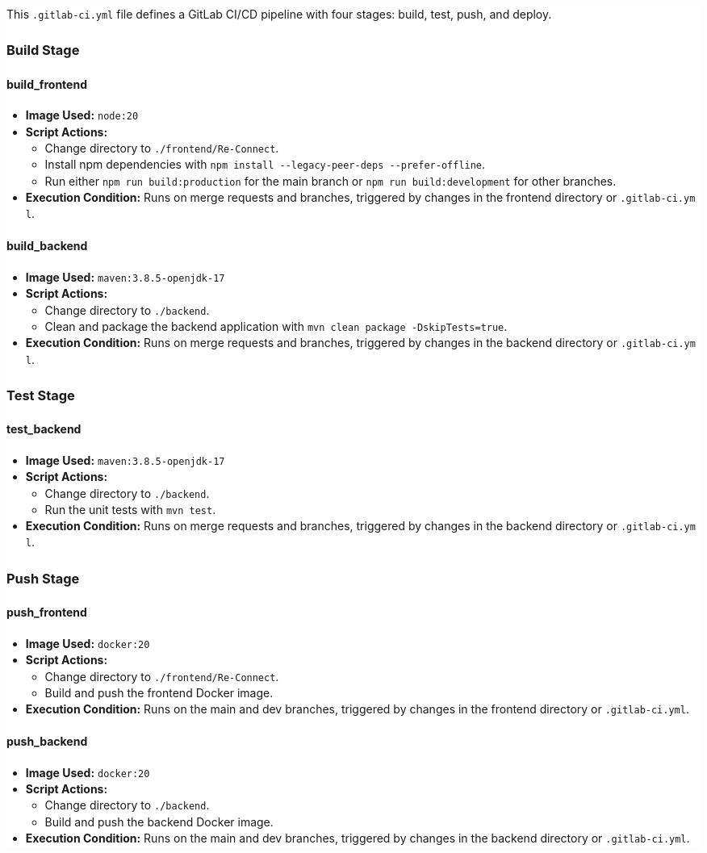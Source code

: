 This `.gitlab-ci.yml` file defines a GitLab CI/CD pipeline with four stages: build, test, push, and deploy.

### Build Stage

#### build_frontend
- **Image Used:** `node:20`
- **Script Actions:**
  - Change directory to `./frontend/Re-Connect`.
  - Install npm dependencies with `npm install --legacy-peer-deps --prefer-offline`.
  - Run either `npm run build:production` for the main branch or `npm run build:development` for other branches.
- **Execution Condition:** Runs on merge requests and branches, triggered by changes in the frontend directory or `.gitlab-ci.yml`.

#### build_backend
- **Image Used:** `maven:3.8.5-openjdk-17`
- **Script Actions:**
  - Change directory to `./backend`.
  - Clean and package the backend application with `mvn clean package -DskipTests=true`.
- **Execution Condition:** Runs on merge requests and branches, triggered by changes in the backend directory or `.gitlab-ci.yml`.

### Test Stage

#### test_backend
- **Image Used:** `maven:3.8.5-openjdk-17`
- **Script Actions:**
  - Change directory to `./backend`.
  - Run the unit tests with `mvn test`.
- **Execution Condition:** Runs on merge requests and branches, triggered by changes in the backend directory or `.gitlab-ci.yml`.

### Push Stage

#### push_frontend
- **Image Used:** `docker:20`
- **Script Actions:**
  - Change directory to `./frontend/Re-Connect`.
  - Build and push the frontend Docker image.
- **Execution Condition:** Runs on the main and dev branches, triggered by changes in the frontend directory or `.gitlab-ci.yml`.

#### push_backend
- **Image Used:** `docker:20`
- **Script Actions:**
  - Change directory to `./backend`.
  - Build and push the backend Docker image.
- **Execution Condition:** Runs on the main and dev branches, triggered by changes in the backend directory or `.gitlab-ci.yml`.
